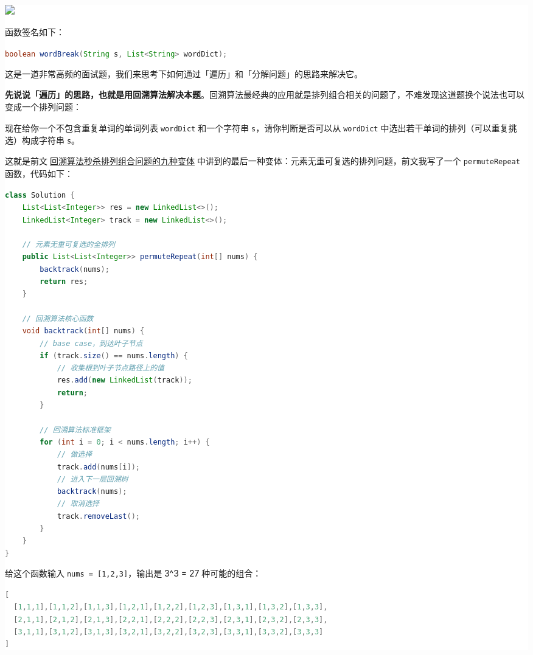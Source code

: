 ![](https://labuladong.github.io/pictures/单词拆分/title.jpg)

函数签名如下：


```java
boolean wordBreak(String s, List<String> wordDict);
```

这是一道非常高频的面试题，我们来思考下如何通过「遍历」和「分解问题」的思路来解决它。

**先说说「遍历」的思路，也就是用回溯算法解决本题**。回溯算法最经典的应用就是排列组合相关的问题了，不难发现这道题换个说法也可以变成一个排列问题：

现在给你一个不包含重复单词的单词列表 `wordDict` 和一个字符串 `s`，请你判断是否可以从 `wordDict` 中选出若干单词的排列（可以重复挑选）构成字符串 `s`。

这就是前文 [回溯算法秒杀排列组合问题的九种变体](https://labuladong.github.io/article/fname.html?fname=子集排列组合) 中讲到的最后一种变体：元素无重可复选的排列问题，前文我写了一个 `permuteRepeat` 函数，代码如下：


```java
class Solution {
    List<List<Integer>> res = new LinkedList<>();
    LinkedList<Integer> track = new LinkedList<>();

    // 元素无重可复选的全排列
    public List<List<Integer>> permuteRepeat(int[] nums) {
        backtrack(nums);
        return res;
    }

    // 回溯算法核心函数
    void backtrack(int[] nums) {
        // base case，到达叶子节点
        if (track.size() == nums.length) {
            // 收集根到叶子节点路径上的值
            res.add(new LinkedList(track));
            return;
        }

        // 回溯算法标准框架
        for (int i = 0; i < nums.length; i++) {
            // 做选择
            track.add(nums[i]);
            // 进入下一层回溯树
            backtrack(nums);
            // 取消选择
            track.removeLast();
        }
    }
}

```

给这个函数输入 `nums = [1,2,3]`，输出是 3^3 = 27 种可能的组合：

```java
[
  [1,1,1],[1,1,2],[1,1,3],[1,2,1],[1,2,2],[1,2,3],[1,3,1],[1,3,2],[1,3,3],
  [2,1,1],[2,1,2],[2,1,3],[2,2,1],[2,2,2],[2,2,3],[2,3,1],[2,3,2],[2,3,3],
  [3,1,1],[3,1,2],[3,1,3],[3,2,1],[3,2,2],[3,2,3],[3,3,1],[3,3,2],[3,3,3]
]
```
